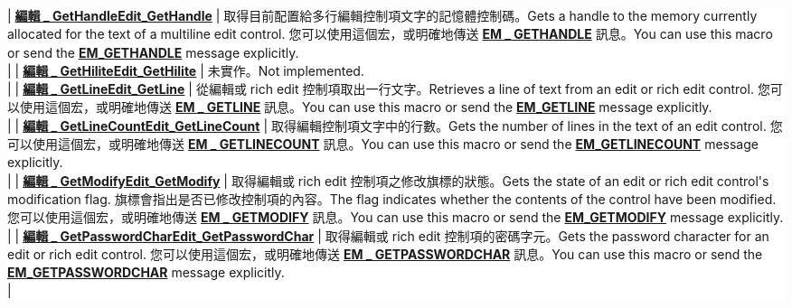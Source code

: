 | [<span data-ttu-id="cbf19-157">**編輯 \_ GetHandle**</span><span class="sxs-lookup"><span data-stu-id="cbf19-157">**Edit\_GetHandle**</span></span>](/windows/desktop/api/Windowsx/nf-windowsx-edit_gethandle)                             | <span data-ttu-id="cbf19-158">取得目前配置給多行編輯控制項文字的記憶體控制碼。</span><span class="sxs-lookup"><span data-stu-id="cbf19-158">Gets a handle to the memory currently allocated for the text of a multiline edit control.</span></span> <span data-ttu-id="cbf19-159">您可以使用這個宏，或明確地傳送 [**EM \_ GETHANDLE**](em-gethandle.md) 訊息。</span><span class="sxs-lookup"><span data-stu-id="cbf19-159">You can use this macro or send the [**EM\_GETHANDLE**](em-gethandle.md) message explicitly.</span></span><br/>                                                                                                                                                                           |
| [<span data-ttu-id="cbf19-160">**編輯 \_ GetHilite**</span><span class="sxs-lookup"><span data-stu-id="cbf19-160">**Edit\_GetHilite**</span></span>](/windows/desktop/api/Commctrl/nf-commctrl-edit_gethilite)                             | <span data-ttu-id="cbf19-161">未實作。</span><span class="sxs-lookup"><span data-stu-id="cbf19-161">Not implemented.</span></span><br/>                                                                                                                                                                                                                                                                                                                                                 |
| [<span data-ttu-id="cbf19-162">**編輯 \_ GetLine**</span><span class="sxs-lookup"><span data-stu-id="cbf19-162">**Edit\_GetLine**</span></span>](/windows/desktop/api/Windowsx/nf-windowsx-edit_getline)                                 | <span data-ttu-id="cbf19-163">從編輯或 rich edit 控制項取出一行文字。</span><span class="sxs-lookup"><span data-stu-id="cbf19-163">Retrieves a line of text from an edit or rich edit control.</span></span> <span data-ttu-id="cbf19-164">您可以使用這個宏，或明確地傳送 [**EM \_ GETLINE**](em-getline.md) 訊息。</span><span class="sxs-lookup"><span data-stu-id="cbf19-164">You can use this macro or send the [**EM\_GETLINE**](em-getline.md) message explicitly.</span></span><br/>                                                                                                                                                                                                             |
| [<span data-ttu-id="cbf19-165">**編輯 \_ GetLineCount**</span><span class="sxs-lookup"><span data-stu-id="cbf19-165">**Edit\_GetLineCount**</span></span>](/windows/desktop/api/Windowsx/nf-windowsx-edit_getlinecount)                       | <span data-ttu-id="cbf19-166">取得編輯控制項文字中的行數。</span><span class="sxs-lookup"><span data-stu-id="cbf19-166">Gets the number of lines in the text of an edit control.</span></span> <span data-ttu-id="cbf19-167">您可以使用這個宏，或明確地傳送 [**EM \_ GETLINECOUNT**](em-getlinecount.md) 訊息。</span><span class="sxs-lookup"><span data-stu-id="cbf19-167">You can use this macro or send the [**EM\_GETLINECOUNT**](em-getlinecount.md) message explicitly.</span></span><br/>                                                                                                                                                                                                      |
| [<span data-ttu-id="cbf19-168">**編輯 \_ GetModify**</span><span class="sxs-lookup"><span data-stu-id="cbf19-168">**Edit\_GetModify**</span></span>](/windows/desktop/api/Windowsx/nf-windowsx-edit_getmodify)                             | <span data-ttu-id="cbf19-169">取得編輯或 rich edit 控制項之修改旗標的狀態。</span><span class="sxs-lookup"><span data-stu-id="cbf19-169">Gets the state of an edit or rich edit control's modification flag.</span></span> <span data-ttu-id="cbf19-170">旗標會指出是否已修改控制項的內容。</span><span class="sxs-lookup"><span data-stu-id="cbf19-170">The flag indicates whether the contents of the control have been modified.</span></span> <span data-ttu-id="cbf19-171">您可以使用這個宏，或明確地傳送 [**EM \_ GETMODIFY**](em-getmodify.md) 訊息。</span><span class="sxs-lookup"><span data-stu-id="cbf19-171">You can use this macro or send the [**EM\_GETMODIFY**](em-getmodify.md) message explicitly.</span></span><br/>                                                                                                                      |
| [<span data-ttu-id="cbf19-172">**編輯 \_ GetPasswordChar**</span><span class="sxs-lookup"><span data-stu-id="cbf19-172">**Edit\_GetPasswordChar**</span></span>](/windows/desktop/api/Windowsx/nf-windowsx-edit_getpasswordchar)                 | <span data-ttu-id="cbf19-173">取得編輯或 rich edit 控制項的密碼字元。</span><span class="sxs-lookup"><span data-stu-id="cbf19-173">Gets the password character for an edit or rich edit control.</span></span> <span data-ttu-id="cbf19-174">您可以使用這個宏，或明確地傳送 [**EM \_ GETPASSWORDCHAR**](em-getpasswordchar.md) 訊息。</span><span class="sxs-lookup"><span data-stu-id="cbf19-174">You can use this macro or send the [**EM\_GETPASSWORDCHAR**](em-getpasswordchar.md) message explicitly.</span></span><br/>                                                                                                                                                                                           |